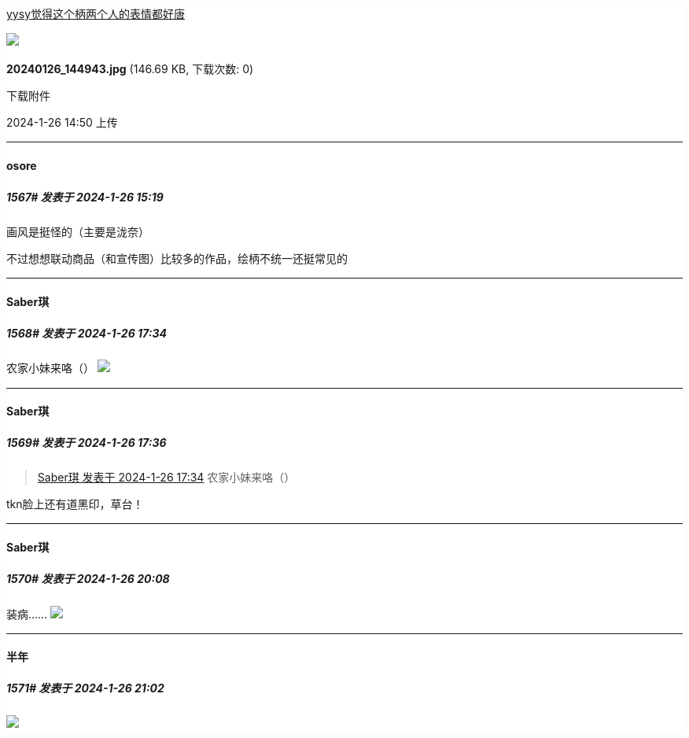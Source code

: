 [yysy觉得这个柄两个人的表情都好唐](https://twitter.com/lycoreco_check/status/1750730780572332488?s=19)

<img src="https://img.saraba1st.com/forum/202401/26/145022pmhmd99dd0rw8zyw.jpg" referrerpolicy="no-referrer">

<strong>20240126_144943.jpg</strong> (146.69 KB, 下载次数: 0)

下载附件

2024-1-26 14:50 上传


*****

####  osore  
##### 1567#       发表于 2024-1-26 15:19

画风是挺怪的（主要是泷奈）

不过想想联动商品（和宣传图）比较多的作品，绘柄不统一还挺常见的


*****

####  Saber琪  
##### 1568#       发表于 2024-1-26 17:34

农家小妹来咯（）
<img src="https://p.sda1.dev/15/cad93a00cb5f82efa76f413f6ccd7623/CMP_20240126173422344.png" referrerpolicy="no-referrer">

*****

####  Saber琪  
##### 1569#       发表于 2024-1-26 17:36

<blockquote><a href="httphttps://bbs.saraba1st.com/2b/forum.php?mod=redirect&amp;goto=findpost&amp;pid=63786099&amp;ptid=2152053" target="_blank">Saber琪 发表于 2024-1-26 17:34</a>
农家小妹来咯（）</blockquote>
tkn脸上还有道黑印，草台！


*****

####  Saber琪  
##### 1570#       发表于 2024-1-26 20:08

装病……
<img src="https://p.sda1.dev/15/ebc49f8312a8ea69b5f1702a9aa42abf/CMP_20240126200839422.jpg" referrerpolicy="no-referrer">


*****

####  半年  
##### 1571#       发表于 2024-1-26 21:02

<img src="https://img.saraba1st.com/forum/202401/26/210208asll4f6oo6uhuhfy.jpg" referrerpolicy="no-referrer">
